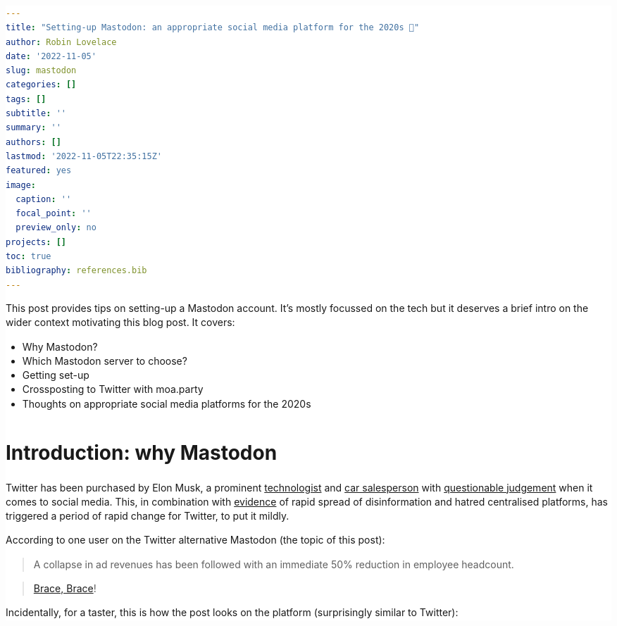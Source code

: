 ```yaml
---
title: "Setting-up Mastodon: an appropriate social media platform for the 2020s 🐘"
author: Robin Lovelace
date: '2022-11-05'
slug: mastodon
categories: []
tags: []
subtitle: ''
summary: ''
authors: []
lastmod: '2022-11-05T22:35:15Z'
featured: yes
image:
  caption: ''
  focal_point: ''
  preview_only: no
projects: []
toc: true
bibliography: references.bib
---
```


This post provides tips on setting-up a Mastodon account.
It’s mostly focussed on the tech but it deserves a brief intro on the wider context motivating this blog post.
It covers:

- Why Mastodon?
- Which Mastodon server to choose?
- Getting set-up
- Crossposting to Twitter with moa.party
- Thoughts on appropriate social media platforms for the 2020s

# Introduction: why Mastodon

Twitter has been purchased by Elon Musk, a prominent [technologist](https://www.youtube.com/watch?v=DxREm3s1scA) and [car salesperson](https://www.marketwatch.com/story/elon-musk-is-just-another-car-salesman-2019-04-22) with [questionable judgement](https://www.npr.org/2022/10/31/1132906782/elon-musk-twitter-pelosi-conspiracy) when it comes to social media.
This, in combination with [evidence](https://www.theguardian.com/technology/2022/oct/28/twitter-takeover-fears-raised-over-disinformation-and-hate-speech) of rapid spread of disinformation and hatred centralised platforms, has triggered a period of rapid change for Twitter, to put it mildly.

According to one user on the Twitter alternative Mastodon (the topic of this post):

> A collapse in ad revenues has been followed with an immediate 50% reduction in employee headcount.

> [Brace, Brace](https://nitter.it/ShannonRSingh/status/1588591603622772736)!

Incidentally, for a taster, this is how the post looks on the platform (surprisingly similar to Twitter):
